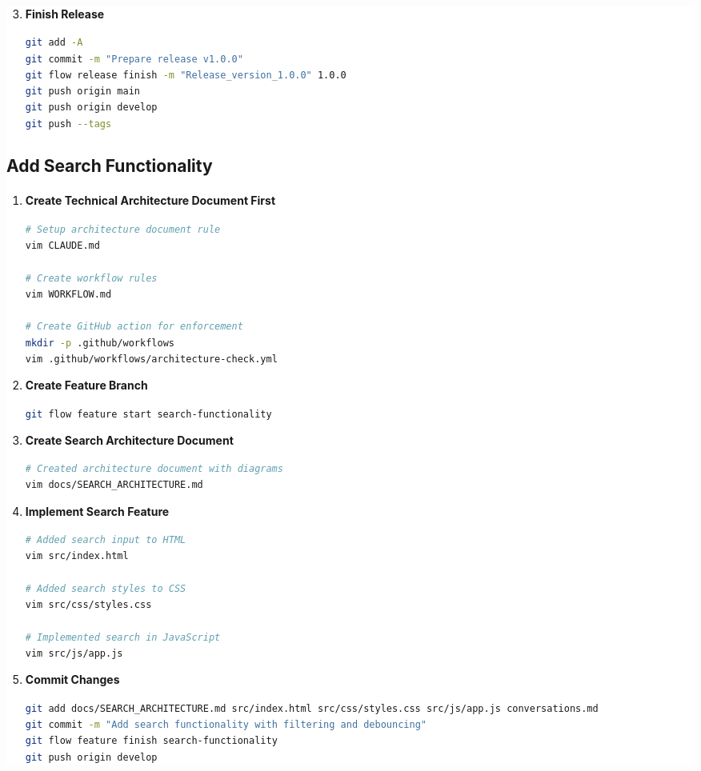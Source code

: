 3. **Finish Release**
   ```bash
   git add -A
   git commit -m "Prepare release v1.0.0"
   git flow release finish -m "Release_version_1.0.0" 1.0.0
   git push origin main
   git push origin develop
   git push --tags
   ```

## Add Search Functionality

1. **Create Technical Architecture Document First**
   ```bash
   # Setup architecture document rule
   vim CLAUDE.md
   
   # Create workflow rules
   vim WORKFLOW.md
   
   # Create GitHub action for enforcement
   mkdir -p .github/workflows
   vim .github/workflows/architecture-check.yml
   ```

2. **Create Feature Branch**
   ```bash
   git flow feature start search-functionality
   ```

3. **Create Search Architecture Document**
   ```bash
   # Created architecture document with diagrams
   vim docs/SEARCH_ARCHITECTURE.md
   ```

4. **Implement Search Feature**
   ```bash
   # Added search input to HTML
   vim src/index.html
   
   # Added search styles to CSS
   vim src/css/styles.css
   
   # Implemented search in JavaScript
   vim src/js/app.js
   ```

5. **Commit Changes**
   ```bash
   git add docs/SEARCH_ARCHITECTURE.md src/index.html src/css/styles.css src/js/app.js conversations.md
   git commit -m "Add search functionality with filtering and debouncing"
   git flow feature finish search-functionality
   git push origin develop
   ```
